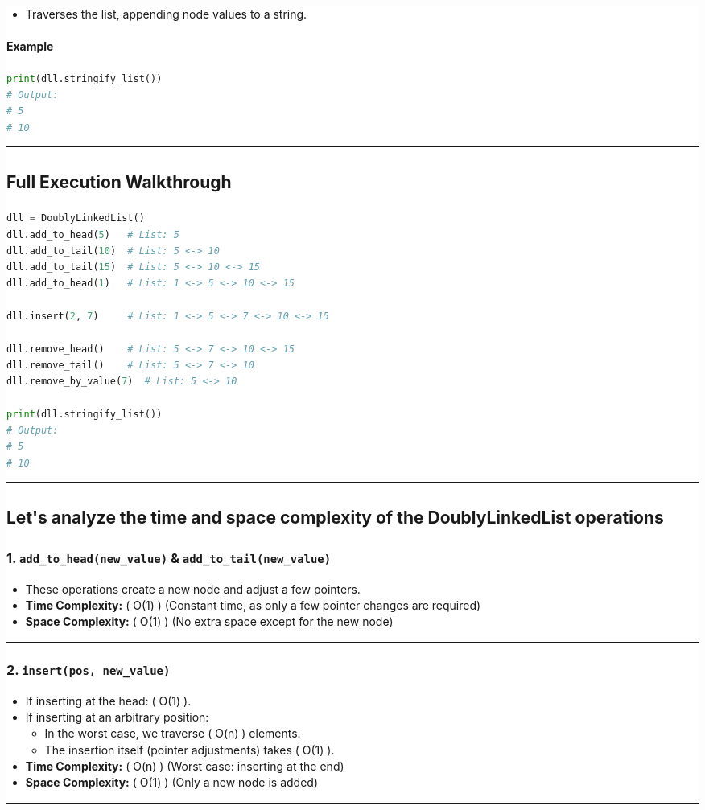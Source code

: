 - Traverses the list, appending node values to a string.

#### **Example**

```python
print(dll.stringify_list())
# Output:
# 5
# 10
```

---

## **Full Execution Walkthrough**

```python
dll = DoublyLinkedList()
dll.add_to_head(5)   # List: 5
dll.add_to_tail(10)  # List: 5 <-> 10
dll.add_to_tail(15)  # List: 5 <-> 10 <-> 15
dll.add_to_head(1)   # List: 1 <-> 5 <-> 10 <-> 15

dll.insert(2, 7)     # List: 1 <-> 5 <-> 7 <-> 10 <-> 15

dll.remove_head()    # List: 5 <-> 7 <-> 10 <-> 15
dll.remove_tail()    # List: 5 <-> 7 <-> 10
dll.remove_by_value(7)  # List: 5 <-> 10

print(dll.stringify_list())  
# Output:
# 5
# 10
```

---

## Let's analyze the **time and space complexity** of the **DoublyLinkedList** operations

### **1. `add_to_head(new_value)` & `add_to_tail(new_value)`**

- These operations create a new node and adjust a few pointers.
- **Time Complexity:** \( O(1) \) (Constant time, as only a few pointer changes are required)
- **Space Complexity:** \( O(1) \) (No extra space except for the new node)

---

### **2. `insert(pos, new_value)`**

- If inserting at the head: \( O(1) \).
- If inserting at an arbitrary position:
  - In the worst case, we traverse \( O(n) \) elements.
  - The insertion itself (pointer adjustments) takes \( O(1) \).
- **Time Complexity:** \( O(n) \) (Worst case: inserting at the end)
- **Space Complexity:** \( O(1) \) (Only a new node is added)

---